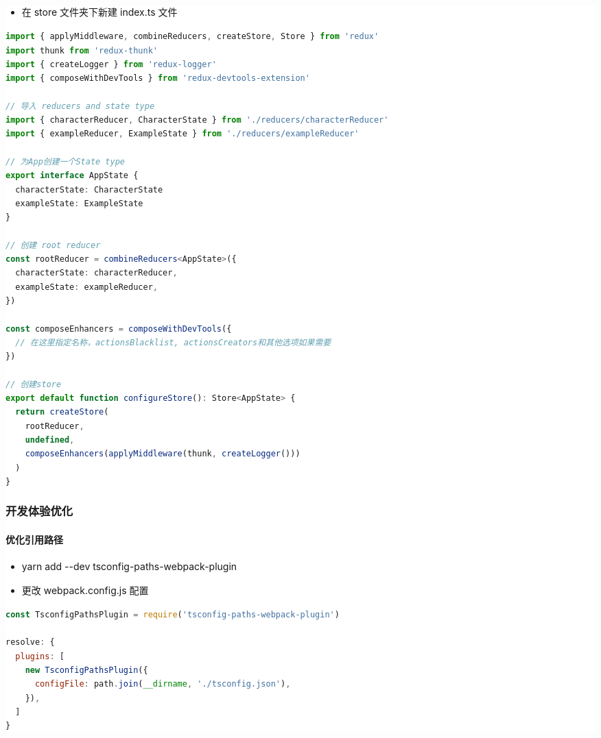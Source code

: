 - 在 store 文件夹下新建 index.ts 文件

```typescript
import { applyMiddleware, combineReducers, createStore, Store } from 'redux'
import thunk from 'redux-thunk'
import { createLogger } from 'redux-logger'
import { composeWithDevTools } from 'redux-devtools-extension'

// 导入 reducers and state type
import { characterReducer, CharacterState } from './reducers/characterReducer'
import { exampleReducer, ExampleState } from './reducers/exampleReducer'

// 为App创建一个State type
export interface AppState {
  characterState: CharacterState
  exampleState: ExampleState
}

// 创建 root reducer
const rootReducer = combineReducers<AppState>({
  characterState: characterReducer,
  exampleState: exampleReducer,
})

const composeEnhancers = composeWithDevTools({
  // 在这里指定名称，actionsBlacklist, actionsCreators和其他选项如果需要
})

// 创建store
export default function configureStore(): Store<AppState> {
  return createStore(
    rootReducer,
    undefined,
    composeEnhancers(applyMiddleware(thunk, createLogger()))
  )
}
```

### 开发体验优化

#### 优化引用路径

- yarn add --dev tsconfig-paths-webpack-plugin

- 更改 webpack.config.js 配置

```javascript
const TsconfigPathsPlugin = require('tsconfig-paths-webpack-plugin')

resolve: {
  plugins: [
    new TsconfigPathsPlugin({
      configFile: path.join(__dirname, './tsconfig.json'),
    }),
  ]
}
```
